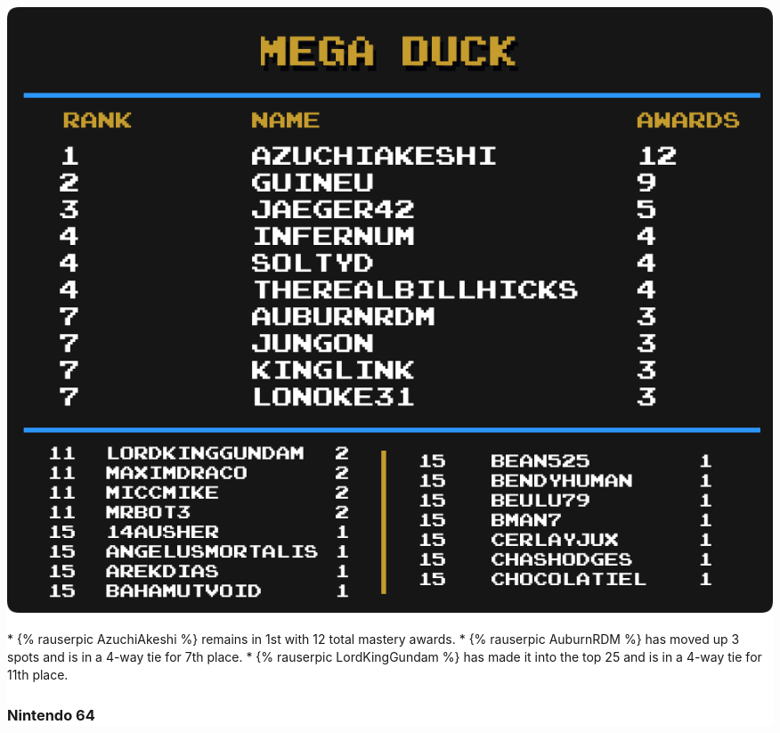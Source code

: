   <img src="img/TopMasteries/MEGA_DUCK.png" />
</p>
* {% rauserpic AzuchiAkeshi %} remains in 1st with 12 total mastery awards.
* {% rauserpic AuburnRDM %} has moved up 3 spots and is in a 4-way tie for 7th place.
* {% rauserpic LordKingGundam %} has made it into the top 25 and is in a 4-way tie for 11th place.

### Nintendo 64

<p align="center">